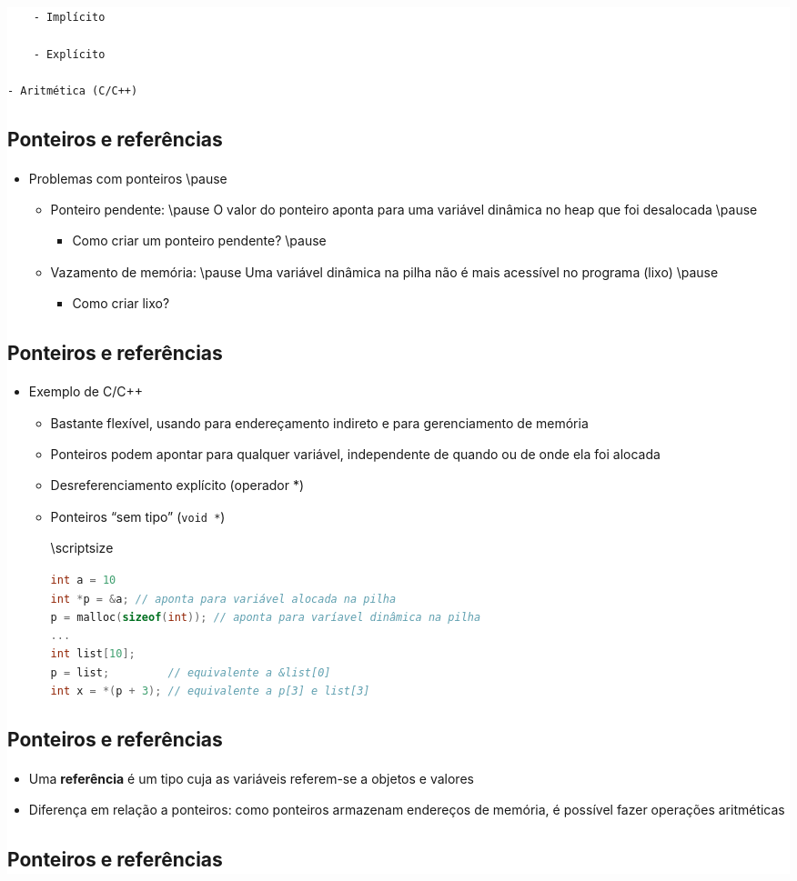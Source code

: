         - Implícito

        - Explícito

    - Aritmética (C/C++)


## Ponteiros e referências

- Problemas com ponteiros \pause

    - Ponteiro pendente: \pause O valor do ponteiro aponta para uma variável
      dinâmica no heap que foi desalocada \pause

        - Como criar um ponteiro pendente? \pause

    - Vazamento de memória: \pause Uma variável dinâmica na pilha não é mais
      acessível no programa (lixo) \pause

        - Como criar lixo?


## Ponteiros e referências

- Exemplo de C/C++

    - Bastante flexível, usando para endereçamento indireto e para
      gerenciamento de memória

    - Ponteiros podem apontar para qualquer variável, independente de quando ou
      de onde ela foi alocada

    - Desreferenciamento explícito (operador \*)

    - Ponteiros “sem tipo” (`void *`)

        \scriptsize

        ```c
        int a = 10
        int *p = &a; // aponta para variável alocada na pilha
        p = malloc(sizeof(int)); // aponta para varíavel dinâmica na pilha
        ...
        int list[10];
        p = list;         // equivalente a &list[0]
        int x = *(p + 3); // equivalente a p[3] e list[3]
        ```


## Ponteiros e referências

- Uma **referência** é um tipo cuja as variáveis referem-se a objetos e valores

- Diferença em relação a ponteiros: como ponteiros armazenam endereços de
  memória, é possível fazer operações aritméticas


## Ponteiros e referências
